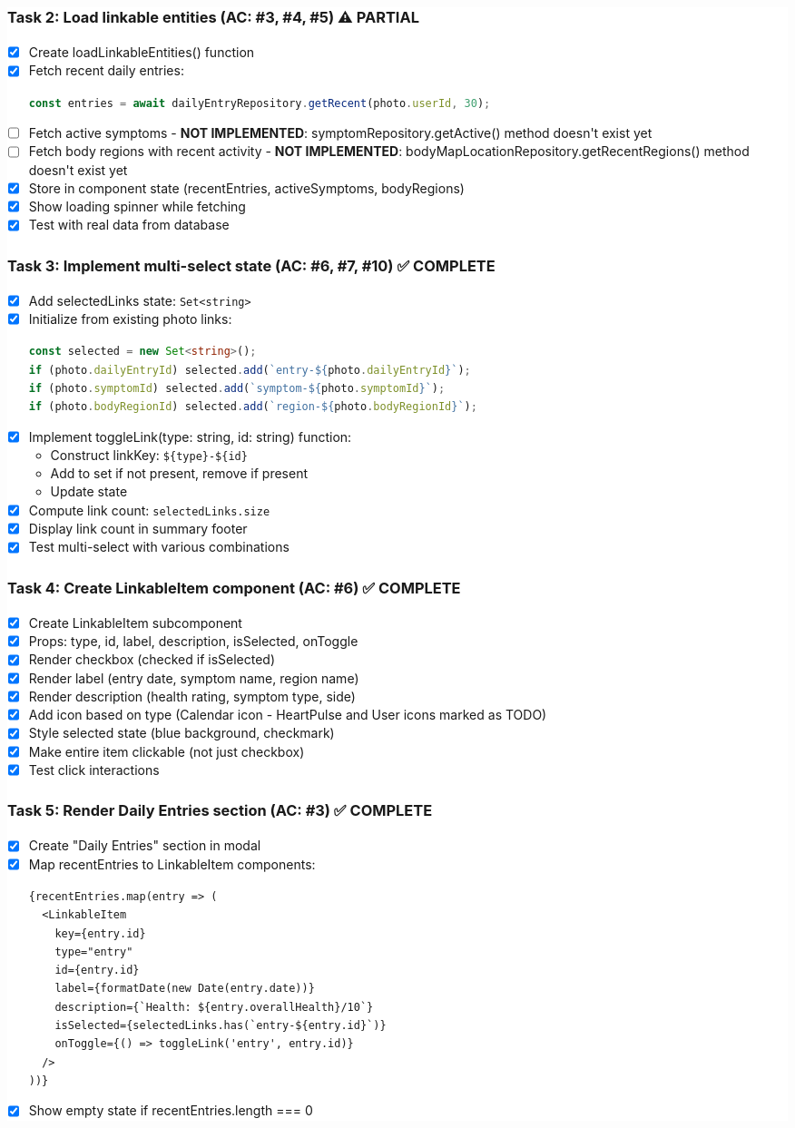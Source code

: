 ### Task 2: Load linkable entities (AC: #3, #4, #5) ⚠️ PARTIAL
- [x] Create loadLinkableEntities() function
- [x] Fetch recent daily entries:
  ```typescript
  const entries = await dailyEntryRepository.getRecent(photo.userId, 30);
  ```
- [ ] Fetch active symptoms - **NOT IMPLEMENTED**: symptomRepository.getActive() method doesn't exist yet
- [ ] Fetch body regions with recent activity - **NOT IMPLEMENTED**: bodyMapLocationRepository.getRecentRegions() method doesn't exist yet
- [x] Store in component state (recentEntries, activeSymptoms, bodyRegions)
- [x] Show loading spinner while fetching
- [x] Test with real data from database

### Task 3: Implement multi-select state (AC: #6, #7, #10) ✅ COMPLETE
- [x] Add selectedLinks state: `Set<string>`
- [x] Initialize from existing photo links:
  ```typescript
  const selected = new Set<string>();
  if (photo.dailyEntryId) selected.add(`entry-${photo.dailyEntryId}`);
  if (photo.symptomId) selected.add(`symptom-${photo.symptomId}`);
  if (photo.bodyRegionId) selected.add(`region-${photo.bodyRegionId}`);
  ```
- [x] Implement toggleLink(type: string, id: string) function:
  - Construct linkKey: `${type}-${id}`
  - Add to set if not present, remove if present
  - Update state
- [x] Compute link count: `selectedLinks.size`
- [x] Display link count in summary footer
- [x] Test multi-select with various combinations

### Task 4: Create LinkableItem component (AC: #6) ✅ COMPLETE
- [x] Create LinkableItem subcomponent
- [x] Props: type, id, label, description, isSelected, onToggle
- [x] Render checkbox (checked if isSelected)
- [x] Render label (entry date, symptom name, region name)
- [x] Render description (health rating, symptom type, side)
- [x] Add icon based on type (Calendar icon - HeartPulse and User icons marked as TODO)
- [x] Style selected state (blue background, checkmark)
- [x] Make entire item clickable (not just checkbox)
- [x] Test click interactions

### Task 5: Render Daily Entries section (AC: #3) ✅ COMPLETE
- [x] Create "Daily Entries" section in modal
- [x] Map recentEntries to LinkableItem components:
  ```tsx
  {recentEntries.map(entry => (
    <LinkableItem
      key={entry.id}
      type="entry"
      id={entry.id}
      label={formatDate(new Date(entry.date))}
      description={`Health: ${entry.overallHealth}/10`}
      isSelected={selectedLinks.has(`entry-${entry.id}`)}
      onToggle={() => toggleLink('entry', entry.id)}
    />
  ))}
  ```
- [x] Show empty state if recentEntries.length === 0